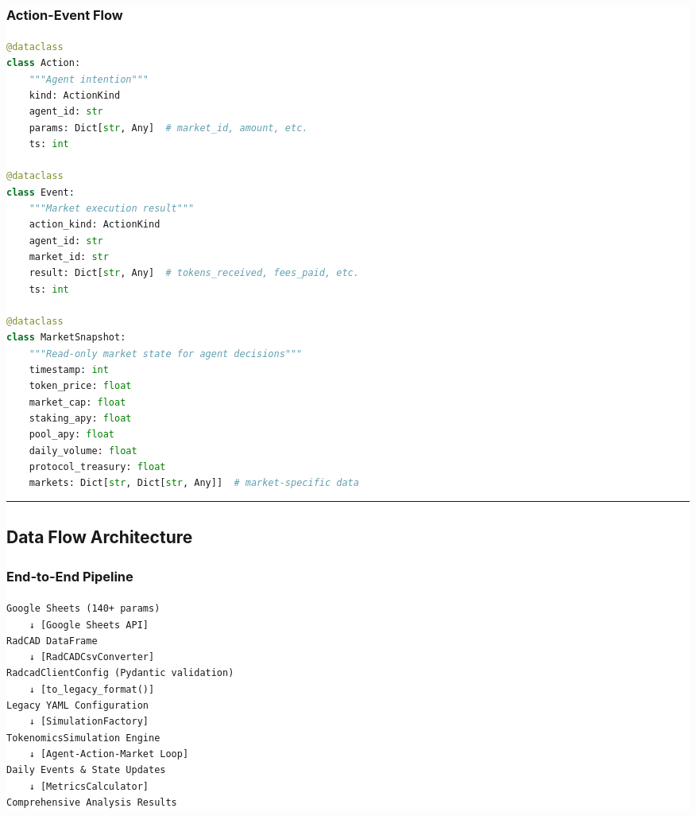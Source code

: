 ### Action-Event Flow

```python
@dataclass
class Action:
    """Agent intention"""
    kind: ActionKind
    agent_id: str  
    params: Dict[str, Any]  # market_id, amount, etc.
    ts: int

@dataclass  
class Event:
    """Market execution result"""
    action_kind: ActionKind
    agent_id: str
    market_id: str
    result: Dict[str, Any]  # tokens_received, fees_paid, etc.
    ts: int

@dataclass
class MarketSnapshot:
    """Read-only market state for agent decisions"""
    timestamp: int
    token_price: float
    market_cap: float
    staking_apy: float
    pool_apy: float
    daily_volume: float
    protocol_treasury: float
    markets: Dict[str, Dict[str, Any]]  # market-specific data
```

---

## Data Flow Architecture

### End-to-End Pipeline

```
Google Sheets (140+ params) 
    ↓ [Google Sheets API]
RadCAD DataFrame
    ↓ [RadCADCsvConverter]  
RadcadClientConfig (Pydantic validation)
    ↓ [to_legacy_format()]
Legacy YAML Configuration
    ↓ [SimulationFactory]
TokenomicsSimulation Engine
    ↓ [Agent-Action-Market Loop]
Daily Events & State Updates  
    ↓ [MetricsCalculator]
Comprehensive Analysis Results
```
